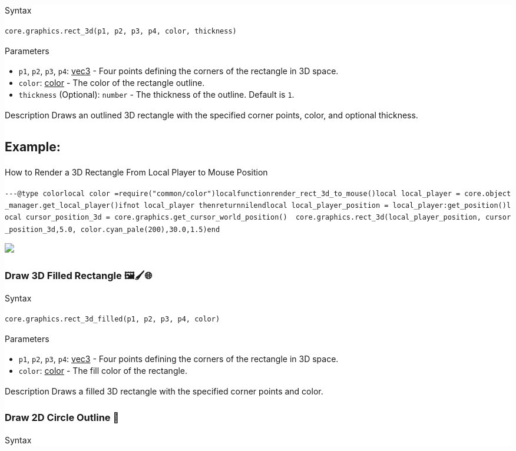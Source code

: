 Syntax

```
core.graphics.rect_3d(p1, p2, p3, p4, color, thickness)
```

Parameters

- `p1`, `p2`, `p3`, `p4`: [vec3](https://docs.project-sylvanas.net/docs/<https:/docs.project-sylvanas.net/docs/vector-3>) - Four points defining the corners of the rectangle in 3D space.
- `color`: [color](https://docs.project-sylvanas.net/docs/<https:/docs.project-sylvanas.net/docs/color>) - The color of the rectangle outline.
- `thickness` (Optional): `number` - The thickness of the outline. Default is `1`.

Description
Draws an outlined 3D rectangle with the specified corner points, color, and optional thickness.

## Example:

How to Render a 3D Rectangle From Local Player to Mouse Position

```
---@type colorlocal color =require("common/color")localfunctionrender_rect_3d_to_mouse()local local_player = core.object_manager.get_local_player()ifnot local_player thenreturnnilendlocal local_player_position = local_player:get_position()local cursor_position_3d = core.graphics.get_cursor_world_position()  core.graphics.rect_3d(local_player_position, cursor_position_3d,5.0, color.cyan_pale(200),30.0,1.5)end
```

![](https://downloads.project-sylvanas.net/1727347302615-rect_showcase.png)

### Draw 3D Filled Rectangle 🖼️🖌️🌐[​](https://docs.project-sylvanas.net/docs/<#draw-3d-filled-rectangle-️️> "Direct link to Draw 3D Filled Rectangle 🖼️🖌️🌐")

Syntax

```
core.graphics.rect_3d_filled(p1, p2, p3, p4, color)
```

Parameters

- `p1`, `p2`, `p3`, `p4`: [vec3](https://docs.project-sylvanas.net/docs/<https:/docs.project-sylvanas.net/docs/vector-3>) - Four points defining the corners of the rectangle in 3D space.
- `color`: [color](https://docs.project-sylvanas.net/docs/<https:/docs.project-sylvanas.net/docs/color>) - The fill color of the rectangle.

Description
Draws a filled 3D rectangle with the specified corner points and color.

### Draw 2D Circle Outline 🎯[​](https://docs.project-sylvanas.net/docs/<#draw-2d-circle-outline-> "Direct link to Draw 2D Circle Outline 🎯")

Syntax
